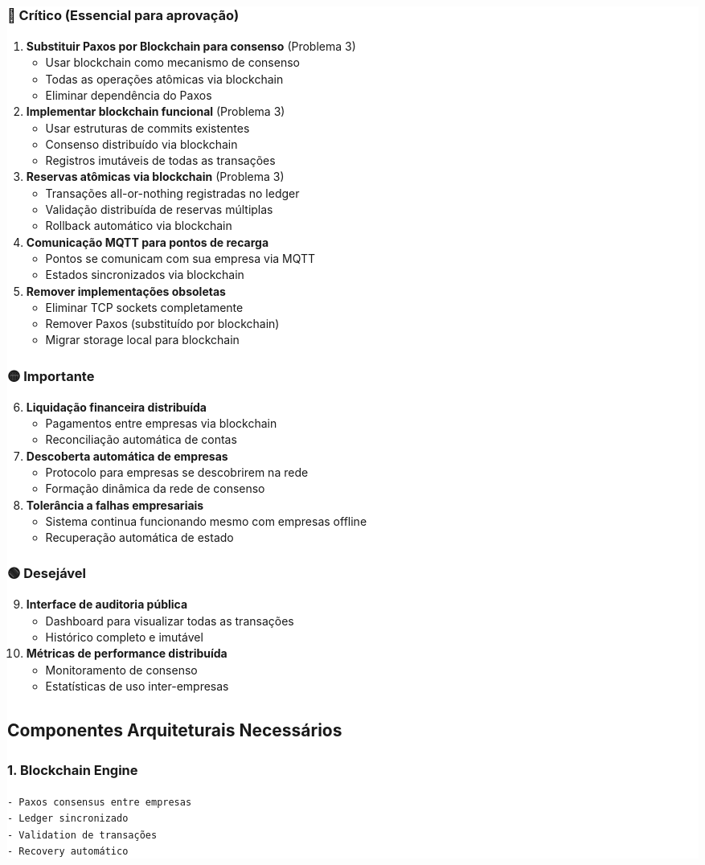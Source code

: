 ### 🔴 Crítico (Essencial para aprovação)

1. **Substituir Paxos por Blockchain para consenso** (Problema 3)
   - Usar blockchain como mecanismo de consenso
   - Todas as operações atômicas via blockchain
   - Eliminar dependência do Paxos
2. **Implementar blockchain funcional** (Problema 3)
   - Usar estruturas de commits existentes
   - Consenso distribuído via blockchain
   - Registros imutáveis de todas as transações
3. **Reservas atômicas via blockchain** (Problema 3)
   - Transações all-or-nothing registradas no ledger
   - Validação distribuída de reservas múltiplas
   - Rollback automático via blockchain
4. **Comunicação MQTT para pontos de recarga**
   - Pontos se comunicam com sua empresa via MQTT
   - Estados sincronizados via blockchain
5. **Remover implementações obsoletas**
   - Eliminar TCP sockets completamente
   - Remover Paxos (substituído por blockchain)
   - Migrar storage local para blockchain

### 🟡 Importante

6. **Liquidação financeira distribuída**
   - Pagamentos entre empresas via blockchain
   - Reconciliação automática de contas
7. **Descoberta automática de empresas**
   - Protocolo para empresas se descobrirem na rede
   - Formação dinâmica da rede de consenso
8. **Tolerância a falhas empresariais**
   - Sistema continua funcionando mesmo com empresas offline
   - Recuperação automática de estado

### 🟢 Desejável

9. **Interface de auditoria pública**
   - Dashboard para visualizar todas as transações
   - Histórico completo e imutável
10. **Métricas de performance distribuída**
    - Monitoramento de consenso
    - Estatísticas de uso inter-empresas

## Componentes Arquiteturais Necessários

### 1. Blockchain Engine

```
- Paxos consensus entre empresas
- Ledger sincronizado
- Validation de transações
- Recovery automático
```
